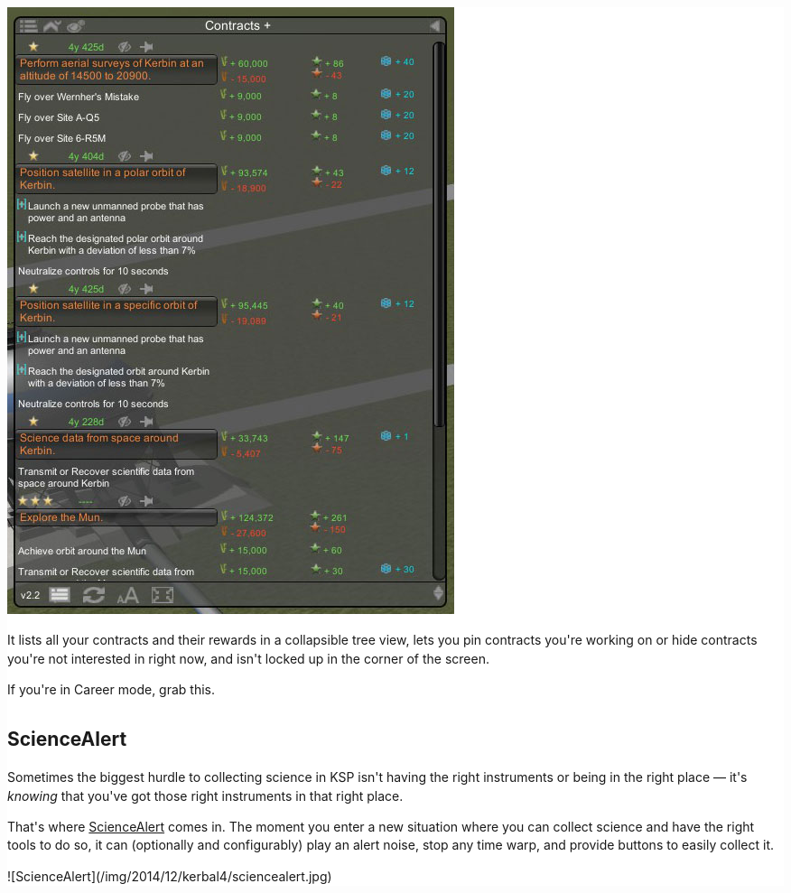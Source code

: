 ![Precise Node](/img/2014/12/kerbal3/contract.jpg)

It lists all your contracts and their rewards in a collapsible tree view, lets you pin contracts you're working on or hide contracts you're not interested in right now, and isn't locked up in the corner of the screen.

If you're in Career mode, grab this.

## ScienceAlert

Sometimes the biggest hurdle to collecting science in KSP isn't having the right instruments or being in the right place — it's *knowing* that you've got those right instruments in that right place.

That's where [ScienceAlert][sciencealert] comes in.  The moment you enter a new situation where you can collect science and have the right tools to do so, it can (optionally and configurably) play an alert noise, stop any time warp, and provide buttons to easily collect it.

<span class="image-right">
![ScienceAlert](/img/2014/12/kerbal4/sciencealert.jpg)
</span>


[kerbal-1]: /2014/12/24/kerbal-1/ "Kerbal Space Program: An Introduction — Wisq.net"
[kerbal-2]: /2014/12/25/kerbal-2/ "Kerbal Space Program: Keepin' It Real — Wisq.net"
[kerbal-4]: /2014/12/27/kerbal-4/ "Kerbal Space Program: Stellar Expansions — Wisq.net"
[mechjeb]: http://forum.kerbalspaceprogram.com/threads/12384 "MechJeb — KSP Forum"
[porkchop]: http://en.wikipedia.org/wiki/Porkchop_plot "Porkchop plot — Wikipedia"
[KER]: http://forum.kerbalspaceprogram.com/threads/18230 "Kerbal Engineer Redux — KSP Forum"
[KAC]: http://forum.kerbalspaceprogram.com/threads/24786 "Kerbal Alarm Clock — KSP Forum"
[precise]: http://forum.kerbalspaceprogram.com/threads/47863 "Precise Node — KSP Forum"
[contract]: http://forum.kerbalspaceprogram.com/threads/91034 "Contracts Window + — KSP Forum"
[sciencealert]: http://forum.kerbalspaceprogram.com/threads/76793 "ScienceAlert — KSP Forum"
[dock-align]: http://forum.kerbalspaceprogram.com/threads/43901 "Docking Port Alignment Indicator — KSP Forum"
[lazor]: http://www.curse.com/ksp-mods/kerbal/220272-lazor-docking-cam
[manifest]: http://forum.kerbalspaceprogram.com/threads/62270 "Ship Manifest — KSP Forum"
[AGM]: http://forum.kerbalspaceprogram.com/threads/61263 "ActionGroupManager — KSP Forum"
[AGE]: http://forum.kerbalspaceprogram.com/threads/74195 "Action Groups Extended — KSP Forum"
[ActEv]: http://forum.kerbalspaceprogram.com/threads/100932 "Actions Everywhere — KSP Forum"
[ATM]: http://forum.kerbalspaceprogram.com/threads/59005 "Active Texture Management — KSP Forum"
[better]: http://forum.kerbalspaceprogram.com/threads/77523 "Better Atmospheres — KSP Forum"
[texrep]: http://forum.kerbalspaceprogram.com/threads/60961 "TextureReplacer — KSP Forum"
[DOE]: http://forum.kerbalspaceprogram.com/threads/69907 "Distant Object Enhancement — KSP Forum"
[ambient]: http://forum.kerbalspaceprogram.com/threads/71536 "Ambient Light Adjustment — KSP Forum"
[chatterer]: http://forum.kerbalspaceprogram.com/threads/92324 "Chatterer — KSP Forum"